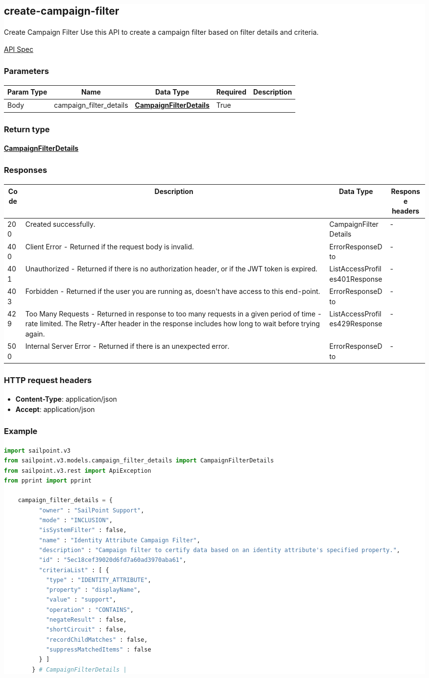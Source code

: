 
## create-campaign-filter
Create Campaign Filter
Use this API to create a campaign filter based on filter details and criteria.

[API Spec](https://developer.sailpoint.com/docs/api/v3/create-campaign-filter)

### Parameters 

Param Type | Name | Data Type | Required  | Description
------------- | ------------- | ------------- | ------------- | ------------- 
 Body  | campaign_filter_details | [**CampaignFilterDetails**](../models/campaign-filter-details) | True  | 

### Return type
[**CampaignFilterDetails**](../models/campaign-filter-details)

### Responses
Code | Description  | Data Type | Response headers |
------------- | ------------- | ------------- |------------------|
200 | Created successfully. | CampaignFilterDetails |  -  |
400 | Client Error - Returned if the request body is invalid. | ErrorResponseDto |  -  |
401 | Unauthorized - Returned if there is no authorization header, or if the JWT token is expired. | ListAccessProfiles401Response |  -  |
403 | Forbidden - Returned if the user you are running as, doesn&#39;t have access to this end-point. | ErrorResponseDto |  -  |
429 | Too Many Requests - Returned in response to too many requests in a given period of time - rate limited. The Retry-After header in the response includes how long to wait before trying again. | ListAccessProfiles429Response |  -  |
500 | Internal Server Error - Returned if there is an unexpected error. | ErrorResponseDto |  -  |

### HTTP request headers
 - **Content-Type**: application/json
 - **Accept**: application/json

### Example

```python
import sailpoint.v3
from sailpoint.v3.models.campaign_filter_details import CampaignFilterDetails
from sailpoint.v3.rest import ApiException
from pprint import pprint

    campaign_filter_details = {
          "owner" : "SailPoint Support",
          "mode" : "INCLUSION",
          "isSystemFilter" : false,
          "name" : "Identity Attribute Campaign Filter",
          "description" : "Campaign filter to certify data based on an identity attribute's specified property.",
          "id" : "5ec18cef39020d6fd7a60ad3970aba61",
          "criteriaList" : [ {
            "type" : "IDENTITY_ATTRIBUTE",
            "property" : "displayName",
            "value" : "support",
            "operation" : "CONTAINS",
            "negateResult" : false,
            "shortCircuit" : false,
            "recordChildMatches" : false,
            "suppressMatchedItems" : false
          } ]
        } # CampaignFilterDetails | 

```